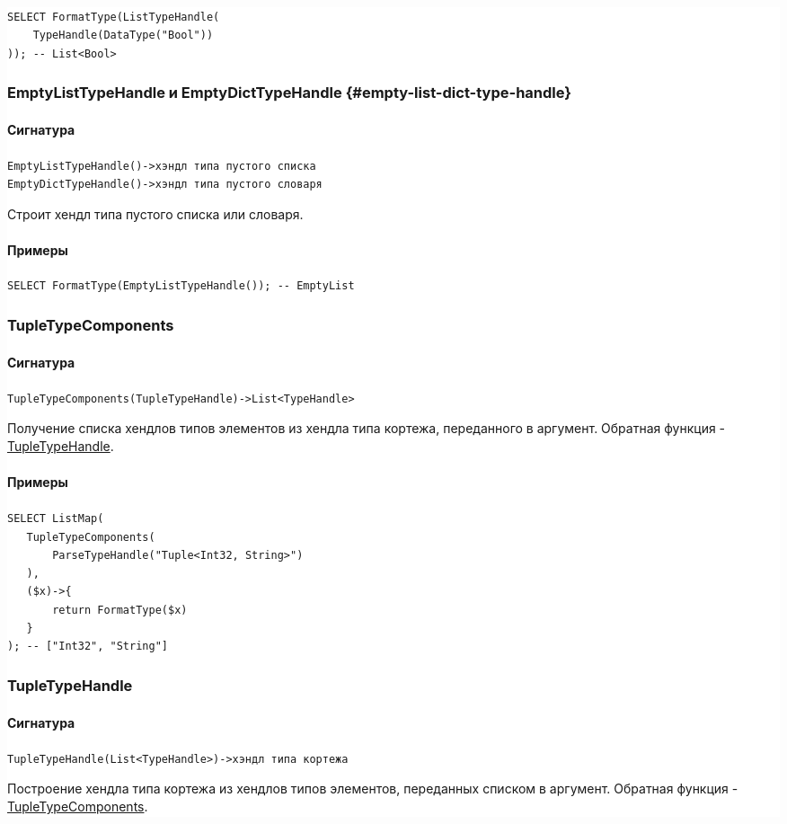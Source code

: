 ```yql
SELECT FormatType(ListTypeHandle(
    TypeHandle(DataType("Bool"))
)); -- List<Bool>
```

### EmptyListTypeHandle и EmptyDictTypeHandle {#empty-list-dict-type-handle}

#### Сигнатура

```yql
EmptyListTypeHandle()->хэндл типа пустого списка
EmptyDictTypeHandle()->хэндл типа пустого словаря
```

Строит хендл типа пустого списка или словаря.

#### Примеры

```yql
SELECT FormatType(EmptyListTypeHandle()); -- EmptyList
```

### TupleTypeComponents

#### Сигнатура

```yql
TupleTypeComponents(TupleTypeHandle)->List<TypeHandle>
```

Получение списка хендлов типов элементов из хендла типа кортежа, переданного в аргумент. Обратная функция - [TupleTypeHandle](#tupletypehandle).

#### Примеры

```yql
SELECT ListMap(
   TupleTypeComponents(
       ParseTypeHandle("Tuple<Int32, String>")
   ),
   ($x)->{
       return FormatType($x)
   }
); -- ["Int32", "String"]
```

### TupleTypeHandle

#### Сигнатура

```yql
TupleTypeHandle(List<TypeHandle>)->хэндл типа кортежа
```

Построение хендла типа кортежа из хендлов типов элементов, переданных списком в аргумент. Обратная функция - [TupleTypeComponents](#tupletypecomponents).
